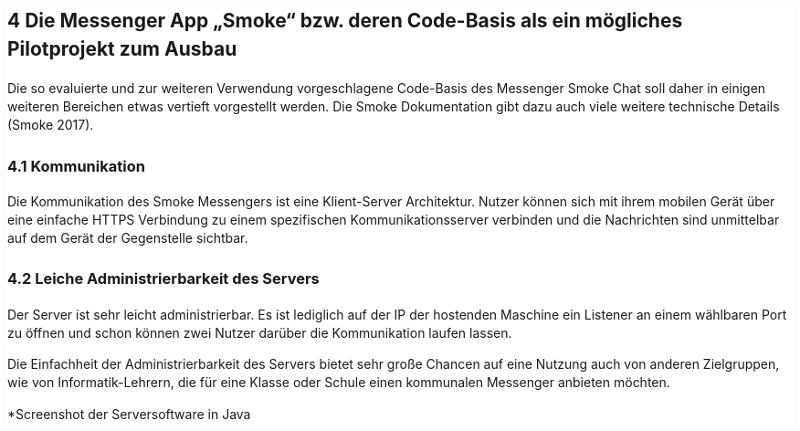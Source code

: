 
## 4 Die Messenger App „Smoke“ bzw. deren Code-Basis als ein mögliches Pilotprojekt zum Ausbau

Die so evaluierte und zur weiteren Verwendung vorgeschlagene Code-Basis des Messenger Smoke Chat soll daher in einigen weiteren Bereichen etwas vertieft vorgestellt werden. Die Smoke Dokumentation gibt dazu auch viele weitere technische Details (Smoke 2017).


### 4.1 Kommunikation
Die Kommunikation des Smoke Messengers ist eine Klient-Server Architektur.
Nutzer können sich mit ihrem mobilen Gerät über eine einfache HTTPS Verbindung zu einem spezifischen Kommunikationsserver verbinden und die Nachrichten sind unmittelbar auf dem Gerät der Gegenstelle sichtbar.


### 4.2 Leiche Administrierbarkeit des Servers

Der Server ist sehr leicht administrierbar. Es ist lediglich auf der IP der hostenden Maschine ein Listener an einem wählbaren Port zu öffnen und schon können zwei Nutzer darüber die Kommunikation laufen lassen.

Die Einfachheit der Administrierbarkeit des Servers bietet sehr große Chancen auf eine Nutzung auch von anderen Zielgruppen, wie von Informatik-Lehrern, die für eine Klasse oder Schule einen kommunalen Messenger anbieten möchten.


*Screenshot der Serversoftware in Java